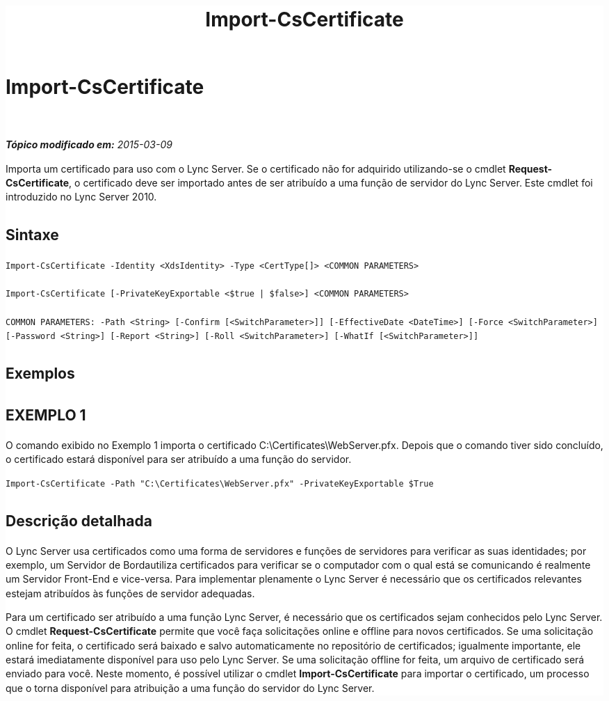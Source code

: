 ﻿---
title: Import-CsCertificate
TOCTitle: Import-CsCertificate
ms:assetid: 87bdafce-f4b9-4c44-ad8f-86c2deb680a4
ms:mtpsurl: https://technet.microsoft.com/pt-br/library/Gg398688(v=OCS.15)
ms:contentKeyID: 49307365
ms.date: 05/19/2016
mtps_version: v=OCS.15
ms.translationtype: HT
---

# Import-CsCertificate

 

_**Tópico modificado em:** 2015-03-09_

Importa um certificado para uso com o Lync Server. Se o certificado não for adquirido utilizando-se o cmdlet **Request-CsCertificate**, o certificado deve ser importado antes de ser atribuído a uma função de servidor do Lync Server. Este cmdlet foi introduzido no Lync Server 2010.

## Sintaxe

    Import-CsCertificate -Identity <XdsIdentity> -Type <CertType[]> <COMMON PARAMETERS>

    Import-CsCertificate [-PrivateKeyExportable <$true | $false>] <COMMON PARAMETERS>

    COMMON PARAMETERS: -Path <String> [-Confirm [<SwitchParameter>]] [-EffectiveDate <DateTime>] [-Force <SwitchParameter>] [-Password <String>] [-Report <String>] [-Roll <SwitchParameter>] [-WhatIf [<SwitchParameter>]]

## Exemplos

## EXEMPLO 1

O comando exibido no Exemplo 1 importa o certificado C:\\Certificates\\WebServer.pfx. Depois que o comando tiver sido concluído, o certificado estará disponível para ser atribuído a uma função do servidor.

    Import-CsCertificate -Path "C:\Certificates\WebServer.pfx" -PrivateKeyExportable $True

## Descrição detalhada

O Lync Server usa certificados como uma forma de servidores e funções de servidores para verificar as suas identidades; por exemplo, um Servidor de Bordautiliza certificados para verificar se o computador com o qual está se comunicando é realmente um Servidor Front-End e vice-versa. Para implementar plenamente o Lync Server é necessário que os certificados relevantes estejam atribuídos às funções de servidor adequadas.

Para um certificado ser atribuído a uma função Lync Server, é necessário que os certificados sejam conhecidos pelo Lync Server. O cmdlet **Request-CsCertificate** permite que você faça solicitações online e offline para novos certificados. Se uma solicitação online for feita, o certificado será baixado e salvo automaticamente no repositório de certificados; igualmente importante, ele estará imediatamente disponível para uso pelo Lync Server. Se uma solicitação offline for feita, um arquivo de certificado será enviado para você. Neste momento, é possível utilizar o cmdlet **Import-CsCertificate** para importar o certificado, um processo que o torna disponível para atribuição a uma função do servidor do Lync Server.

